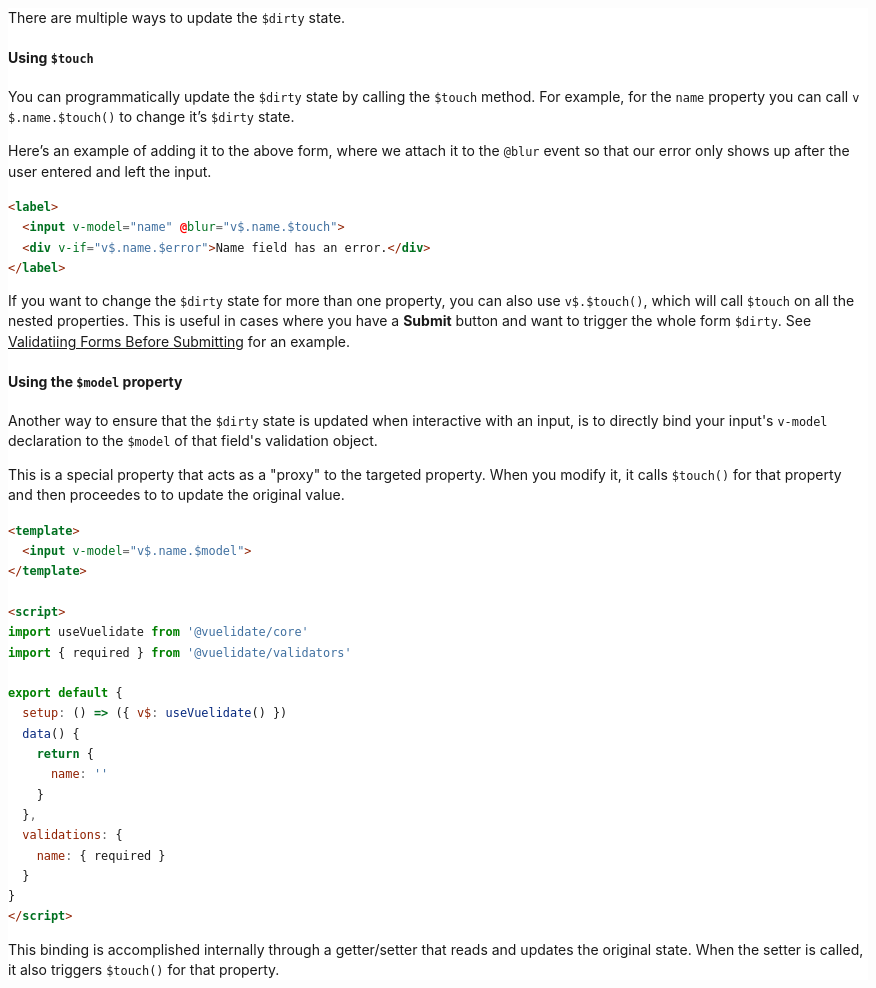 There are multiple ways to update the `$dirty` state.

#### Using `$touch`

You can programmatically update the `$dirty` state by calling the `$touch` method. For example, for the `name` property you can call `v$.name.$touch()` to change it’s `$dirty` state.

Here’s an example of adding it to the above form, where we attach it to the `@blur` event so that our error only shows up after the user entered and left the input.

```html
<label>
  <input v-model="name" @blur="v$.name.$touch">
  <div v-if="v$.name.$error">Name field has an error.</div>
</label>
```

If you want to change the `$dirty` state for more than one property, you can also use `v$.$touch()`, which will call `$touch` on all the nested properties. This is useful in cases where you have a **Submit** button and want to trigger the whole form `$dirty`. See [Validatiing Forms Before Submitting](./guide#validating-forms-before-submitting) for an example.

#### Using the `$model` property

Another way to ensure that the `$dirty` state is updated when interactive with an input, is to directly bind your input's `v-model` declaration to the `$model` of that field's validation object.

This is a special property that acts as a "proxy" to the targeted property. When you modify it, it calls `$touch()` for that property and then proceedes to to update the original value.

```html
<template>
  <input v-model="v$.name.$model">
</template>

<script>
import useVuelidate from '@vuelidate/core'
import { required } from '@vuelidate/validators'

export default {
  setup: () => ({ v$: useVuelidate() })
  data() {
    return {
      name: ''
    }
  },
  validations: {
    name: { required }
  }
}
</script>
```

This binding is accomplished internally through a getter/setter that reads and updates the original state. When the setter is called, it also triggers `$touch()` for that property.
